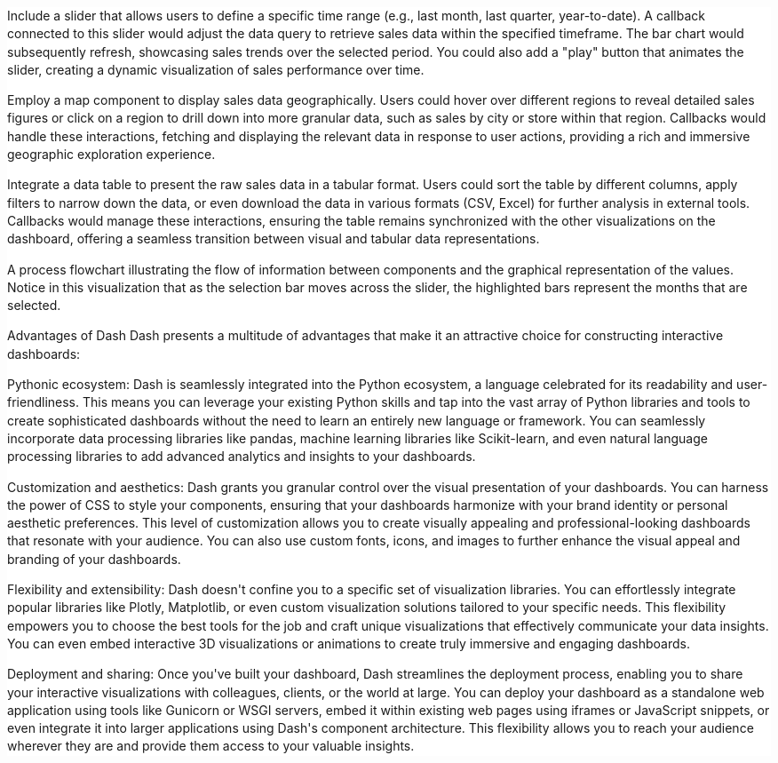 Include a slider that allows users to define a specific time range (e.g., last month, last quarter, year-to-date). A callback connected to this slider would adjust the data query to retrieve sales data within the specified timeframe. The bar chart would subsequently refresh, showcasing sales trends over the selected period. You could also add a "play" button that animates the slider, creating a dynamic visualization of sales performance over time.

Employ a map component to display sales data geographically. Users could hover over different regions to reveal detailed sales figures or click on a region to drill down into more granular data, such as sales by city or store within that region. Callbacks would handle these interactions, fetching and displaying the relevant data in response to user actions, providing a rich and immersive geographic exploration experience.

Integrate a data table to present the raw sales data in a tabular format. Users could sort the table by different columns, apply filters to narrow down the data, or even download the data in various formats (CSV, Excel) for further analysis in external tools. Callbacks would manage these interactions, ensuring the table remains synchronized with the other visualizations on the dashboard, offering a seamless transition between visual and tabular data representations.

A process flowchart illustrating the flow of information between components and the graphical representation of the values.
Notice in this visualization that as the selection bar moves across the slider, the highlighted bars represent the months that are selected.

Advantages of Dash
Dash presents a multitude of advantages that make it an attractive choice for constructing interactive dashboards:

Pythonic ecosystem: Dash is seamlessly integrated into the Python ecosystem, a language celebrated for its readability and user-friendliness. This means you can leverage your existing Python skills and tap into the vast array of Python libraries and tools to create sophisticated dashboards without the need to learn an entirely new language or framework. You can seamlessly incorporate data processing libraries like pandas, machine learning libraries like Scikit-learn, and even natural language processing libraries to add advanced analytics and insights to your dashboards.

Customization and aesthetics: Dash grants you granular control over the visual presentation of your dashboards. You can harness the power of CSS to style your components, ensuring that your dashboards harmonize with your brand identity or personal aesthetic preferences. This level of customization allows you to create visually appealing and professional-looking dashboards that resonate with your audience. You can also use custom fonts, icons, and images to further enhance the visual appeal and branding of your dashboards.

Flexibility and extensibility: Dash doesn't confine you to a specific set of visualization libraries. You can effortlessly integrate popular libraries like Plotly, Matplotlib, or even custom visualization solutions tailored to your specific needs. This flexibility empowers you to choose the best tools for the job and craft unique visualizations that effectively communicate your data insights. You can even embed interactive 3D visualizations or animations to create truly immersive and engaging dashboards.

Deployment and sharing: Once you've built your dashboard, Dash streamlines the deployment process, enabling you to share your interactive visualizations with colleagues, clients, or the world at large. You can deploy your dashboard as a standalone web application using tools like Gunicorn or WSGI servers, embed it within existing web pages using iframes or JavaScript snippets, or even integrate it into larger applications using Dash's component architecture. This flexibility allows you to reach your audience wherever they are and provide them access to your valuable insights.
